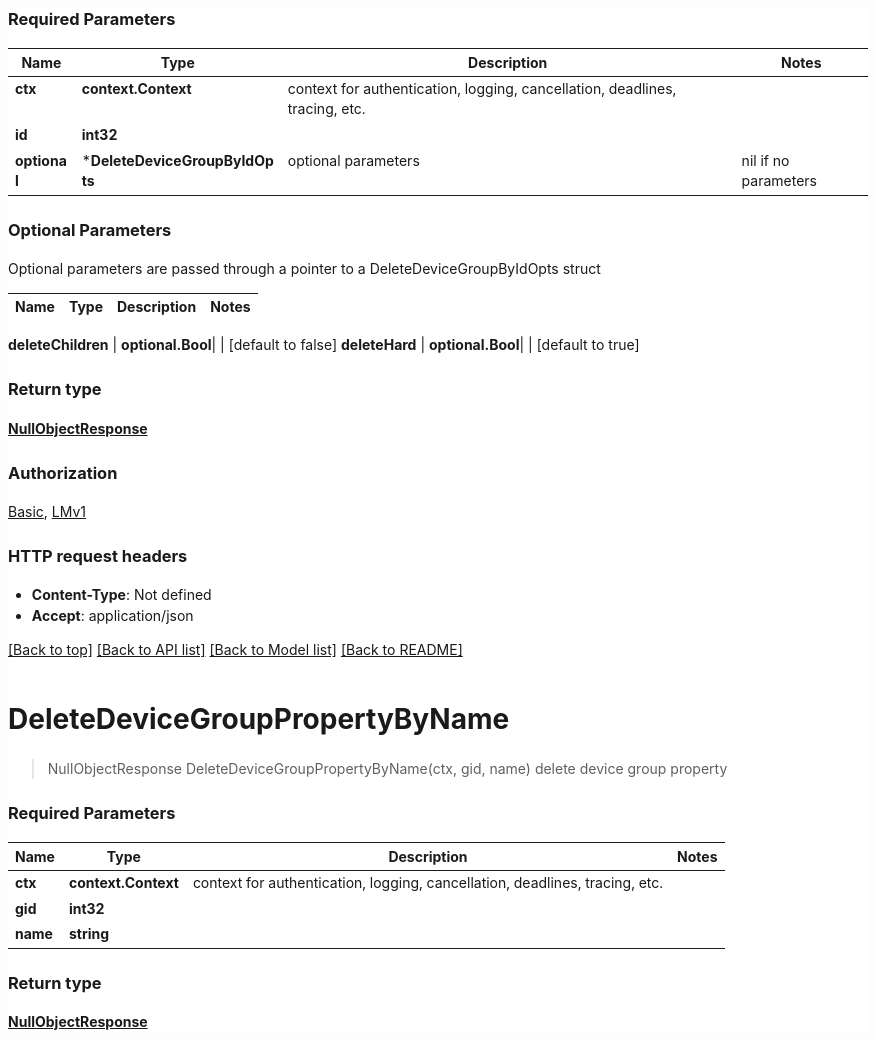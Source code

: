 

### Required Parameters

Name | Type | Description  | Notes
------------- | ------------- | ------------- | -------------
 **ctx** | **context.Context** | context for authentication, logging, cancellation, deadlines, tracing, etc.
  **id** | **int32**|  | 
 **optional** | ***DeleteDeviceGroupByIdOpts** | optional parameters | nil if no parameters

### Optional Parameters
Optional parameters are passed through a pointer to a DeleteDeviceGroupByIdOpts struct

Name | Type | Description  | Notes
------------- | ------------- | ------------- | -------------

 **deleteChildren** | **optional.Bool**|  | [default to false]
 **deleteHard** | **optional.Bool**|  | [default to true]

### Return type

[**NullObjectResponse**](NullObjectResponse.md)

### Authorization

[Basic](../README.md#Basic), [LMv1](../README.md#LMv1)

### HTTP request headers

 - **Content-Type**: Not defined
 - **Accept**: application/json

[[Back to top]](#) [[Back to API list]](../README.md#documentation-for-api-endpoints) [[Back to Model list]](../README.md#documentation-for-models) [[Back to README]](../README.md)

# **DeleteDeviceGroupPropertyByName**
> NullObjectResponse DeleteDeviceGroupPropertyByName(ctx, gid, name)
delete device group property



### Required Parameters

Name | Type | Description  | Notes
------------- | ------------- | ------------- | -------------
 **ctx** | **context.Context** | context for authentication, logging, cancellation, deadlines, tracing, etc.
  **gid** | **int32**|  | 
  **name** | **string**|  | 

### Return type

[**NullObjectResponse**](NullObjectResponse.md)
